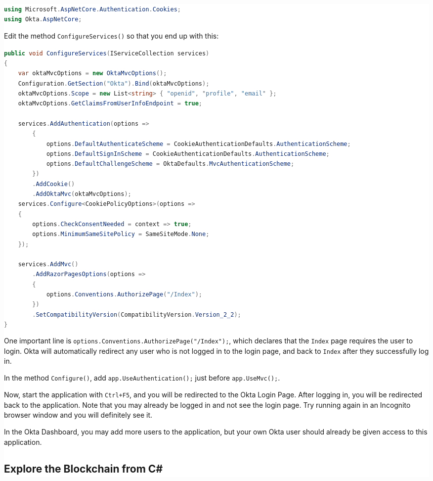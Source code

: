 ```cs
using Microsoft.AspNetCore.Authentication.Cookies;
using Okta.AspNetCore;
```

Edit the method `ConfigureServices()` so that you end up with this:

```cs
public void ConfigureServices(IServiceCollection services)
{
    var oktaMvcOptions = new OktaMvcOptions();
    Configuration.GetSection("Okta").Bind(oktaMvcOptions);
    oktaMvcOptions.Scope = new List<string> { "openid", "profile", "email" };
    oktaMvcOptions.GetClaimsFromUserInfoEndpoint = true;

    services.AddAuthentication(options =>
        {
            options.DefaultAuthenticateScheme = CookieAuthenticationDefaults.AuthenticationScheme;
            options.DefaultSignInScheme = CookieAuthenticationDefaults.AuthenticationScheme;
            options.DefaultChallengeScheme = OktaDefaults.MvcAuthenticationScheme;
        })
        .AddCookie()
        .AddOktaMvc(oktaMvcOptions);
    services.Configure<CookiePolicyOptions>(options =>
    {
        options.CheckConsentNeeded = context => true;
        options.MinimumSameSitePolicy = SameSiteMode.None;
    });

    services.AddMvc()
        .AddRazorPagesOptions(options =>
        {
            options.Conventions.AuthorizePage("/Index");
        })
        .SetCompatibilityVersion(CompatibilityVersion.Version_2_2);
}
```

One important line is `options.Conventions.AuthorizePage("/Index");`, which declares that the `Index` page requires the user to login. Okta will automatically redirect any user who is not logged in to the login page, and back to `Index` after they successfully log in.

In the method `Configure()`, add `app.UseAuthentication();` just before `app.UseMvc();`.

Now, start the application with `Ctrl+F5`, and you will be redirected to the Okta Login Page. After logging in, you will be redirected back to the application. Note that you may already be logged in and not see the login page. Try running again in an Incognito browser window and you will definitely see it.

In the Okta Dashboard, you may add more users to the application, but your own Okta user should already be given access to this application.

## Explore the Blockchain from C\#
